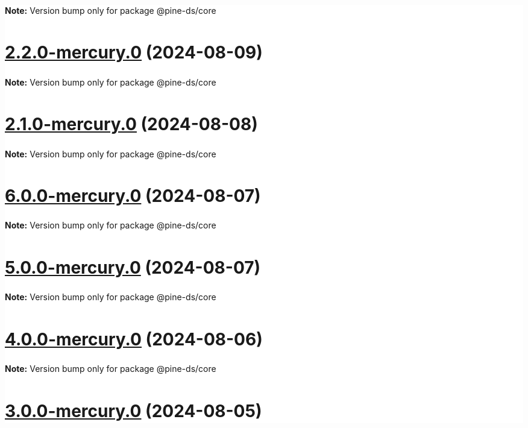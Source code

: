 **Note:** Version bump only for package @pine-ds/core





# [2.2.0-mercury.0](https://github.com/Kajabi/pine/compare/@pine-ds/core@2.1.0-mercury.0...@pine-ds/core@2.2.0-mercury.0) (2024-08-09)

**Note:** Version bump only for package @pine-ds/core





# [2.1.0-mercury.0](https://github.com/Kajabi/pine/compare/@pine-ds/core@1.3.1...@pine-ds/core@2.1.0-mercury.0) (2024-08-08)

**Note:** Version bump only for package @pine-ds/core





# [6.0.0-mercury.0](https://github.com/Kajabi/pine/compare/@pine-ds/core@5.0.0-mercury.0...@pine-ds/core@6.0.0-mercury.0) (2024-08-07)

**Note:** Version bump only for package @pine-ds/core





# [5.0.0-mercury.0](https://github.com/Kajabi/pine/compare/@pine-ds/core@4.0.0-mercury.0...@pine-ds/core@5.0.0-mercury.0) (2024-08-07)

**Note:** Version bump only for package @pine-ds/core





# [4.0.0-mercury.0](https://github.com/Kajabi/pine/compare/@pine-ds/core@3.0.0-mercury.0...@pine-ds/core@4.0.0-mercury.0) (2024-08-06)

**Note:** Version bump only for package @pine-ds/core





# [3.0.0-mercury.0](https://github.com/Kajabi/pine/compare/@pine-ds/core@1.3.1...@pine-ds/core@3.0.0-mercury.0) (2024-08-05)
